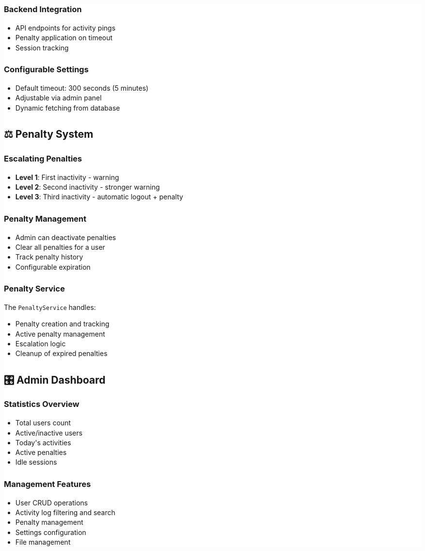 ### Backend Integration

-   API endpoints for activity pings
-   Penalty application on timeout
-   Session tracking

### Configurable Settings

-   Default timeout: 300 seconds (5 minutes)
-   Adjustable via admin panel
-   Dynamic fetching from database

## ⚖️ Penalty System

### Escalating Penalties

-   **Level 1**: First inactivity - warning
-   **Level 2**: Second inactivity - stronger warning
-   **Level 3**: Third inactivity - automatic logout + penalty

### Penalty Management

-   Admin can deactivate penalties
-   Clear all penalties for a user
-   Track penalty history
-   Configurable expiration

### Penalty Service

The `PenaltyService` handles:

-   Penalty creation and tracking
-   Active penalty management
-   Escalation logic
-   Cleanup of expired penalties

## 🎛️ Admin Dashboard

### Statistics Overview

-   Total users count
-   Active/inactive users
-   Today's activities
-   Active penalties
-   Idle sessions

### Management Features

-   User CRUD operations
-   Activity log filtering and search
-   Penalty management
-   Settings configuration
-   File management
